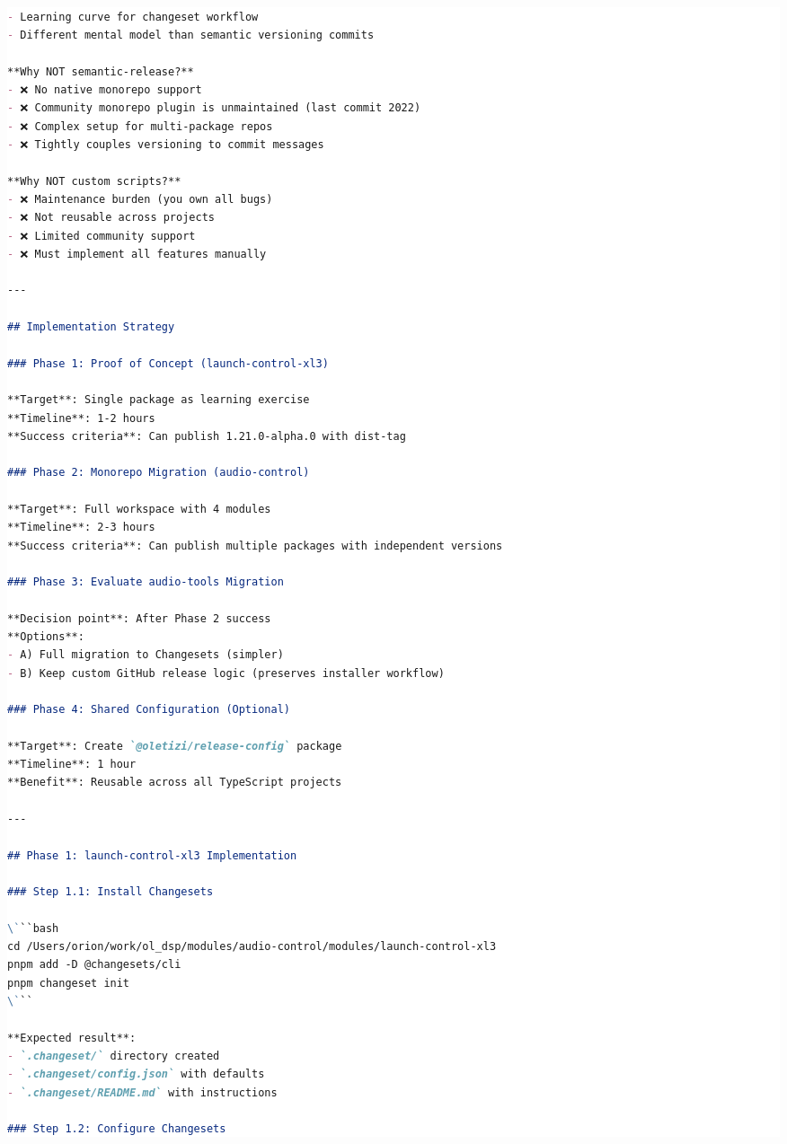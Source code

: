 ```md
- Learning curve for changeset workflow
- Different mental model than semantic versioning commits

**Why NOT semantic-release?**
- ❌ No native monorepo support
- ❌ Community monorepo plugin is unmaintained (last commit 2022)
- ❌ Complex setup for multi-package repos
- ❌ Tightly couples versioning to commit messages

**Why NOT custom scripts?**
- ❌ Maintenance burden (you own all bugs)
- ❌ Not reusable across projects
- ❌ Limited community support
- ❌ Must implement all features manually

---

## Implementation Strategy

### Phase 1: Proof of Concept (launch-control-xl3)

**Target**: Single package as learning exercise
**Timeline**: 1-2 hours
**Success criteria**: Can publish 1.21.0-alpha.0 with dist-tag

### Phase 2: Monorepo Migration (audio-control)

**Target**: Full workspace with 4 modules
**Timeline**: 2-3 hours
**Success criteria**: Can publish multiple packages with independent versions

### Phase 3: Evaluate audio-tools Migration

**Decision point**: After Phase 2 success
**Options**:
- A) Full migration to Changesets (simpler)
- B) Keep custom GitHub release logic (preserves installer workflow)

### Phase 4: Shared Configuration (Optional)

**Target**: Create `@oletizi/release-config` package
**Timeline**: 1 hour
**Benefit**: Reusable across all TypeScript projects

---

## Phase 1: launch-control-xl3 Implementation

### Step 1.1: Install Changesets

\```bash
cd /Users/orion/work/ol_dsp/modules/audio-control/modules/launch-control-xl3
pnpm add -D @changesets/cli
pnpm changeset init
\```

**Expected result**:
- `.changeset/` directory created
- `.changeset/config.json` with defaults
- `.changeset/README.md` with instructions

### Step 1.2: Configure Changesets

```